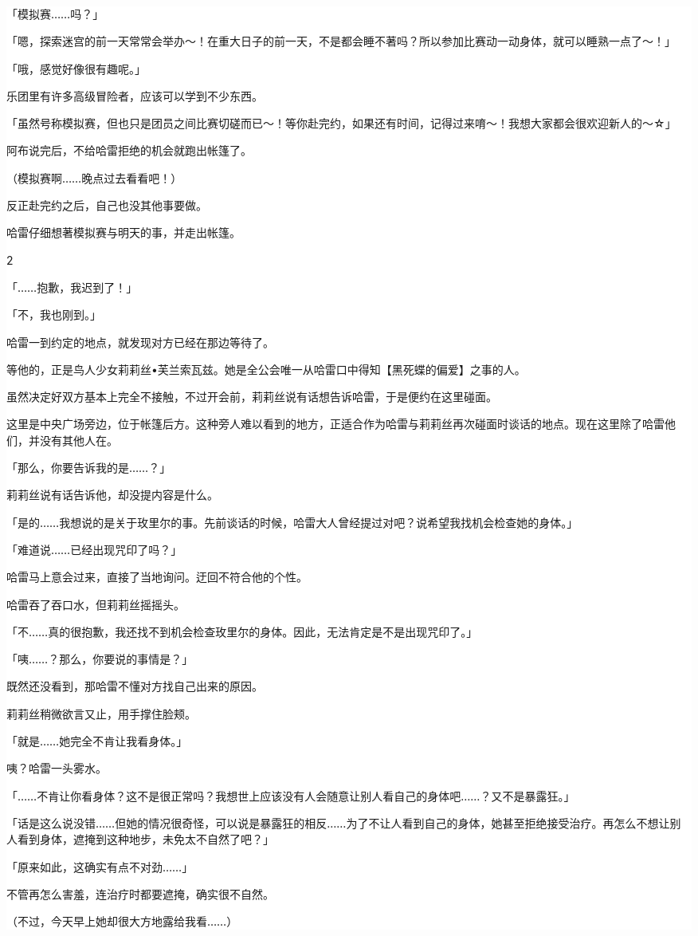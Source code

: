 「模拟赛……吗？」

「嗯，探索迷宫的前一天常常会举办～！在重大日子的前一天，不是都会睡不著吗？所以参加比赛动一动身体，就可以睡熟一点了～！」

「哦，感觉好像很有趣呢。」

乐团里有许多高级冒险者，应该可以学到不少东西。

「虽然号称模拟赛，但也只是团员之间比赛切磋而已～！等你赴完约，如果还有时间，记得过来唷～！我想大家都会很欢迎新人的～☆」

阿布说完后，不给哈雷拒绝的机会就跑出帐篷了。

（模拟赛啊……晚点过去看看吧！）

反正赴完约之后，自己也没其他事要做。

哈雷仔细想著模拟赛与明天的事，并走出帐篷。

2

「……抱歉，我迟到了！」

「不，我也刚到。」

哈雷一到约定的地点，就发现对方已经在那边等待了。

等他的，正是鸟人少女莉莉丝•芙兰索瓦兹。她是全公会唯一从哈雷口中得知【黑死蝶的偏爱】之事的人。

虽然决定好双方基本上完全不接触，不过开会前，莉莉丝说有话想告诉哈雷，于是便约在这里碰面。

这里是中央广场旁边，位于帐篷后方。这种旁人难以看到的地方，正适合作为哈雷与莉莉丝再次碰面时谈话的地点。现在这里除了哈雷他们，并没有其他人在。

「那么，你要告诉我的是……？」

莉莉丝说有话告诉他，却没提内容是什么。

「是的……我想说的是关于玫里尔的事。先前谈话的时候，哈雷大人曾经提过对吧？说希望我找机会检查她的身体。」

「难道说……已经出现咒印了吗？」

哈雷马上意会过来，直接了当地询问。迂回不符合他的个性。

哈雷吞了吞口水，但莉莉丝摇摇头。

「不……真的很抱歉，我还找不到机会检查玫里尔的身体。因此，无法肯定是不是出现咒印了。」

「咦……？那么，你要说的事情是？」

既然还没看到，那哈雷不懂对方找自己出来的原因。

莉莉丝稍微欲言又止，用手撑住脸颊。

「就是……她完全不肯让我看身体。」

咦？哈雷一头雾水。

「……不肯让你看身体？这不是很正常吗？我想世上应该没有人会随意让别人看自己的身体吧……？又不是暴露狂。」

「话是这么说没错……但她的情况很奇怪，可以说是暴露狂的相反……为了不让人看到自己的身体，她甚至拒绝接受治疗。再怎么不想让别人看到身体，遮掩到这种地步，未免太不自然了吧？」

「原来如此，这确实有点不对劲……」

不管再怎么害羞，连治疗时都要遮掩，确实很不自然。

（不过，今天早上她却很大方地露给我看……）
